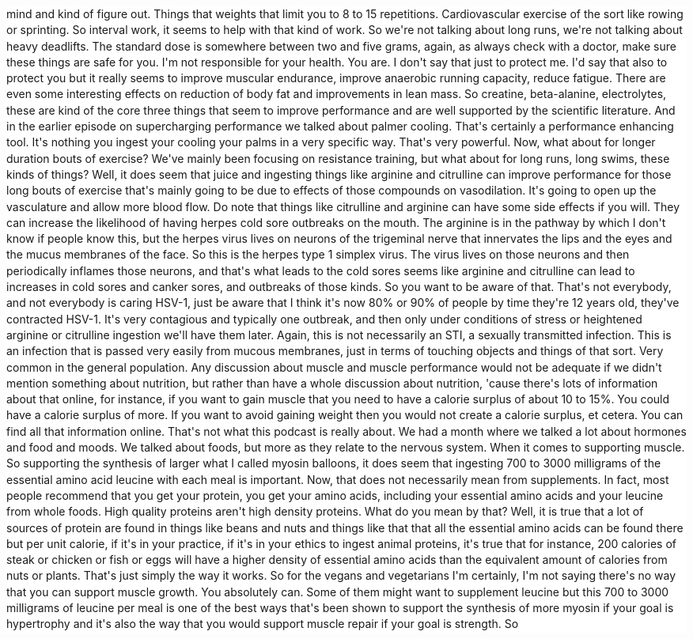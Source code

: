 mind and kind of figure out. Things that weights that limit you to 8 to 15
repetitions. Cardiovascular exercise of the sort like rowing or sprinting. So
interval work, it seems to help with that kind of work. So we're not talking
about long runs, we're not talking about heavy deadlifts. The standard dose is
somewhere between two and five grams, again, as always check with a doctor, make
sure these things are safe for you. I'm not responsible for your health. You
are. I don't say that just to protect me. I'd say that also to protect you but
it really seems to improve muscular endurance, improve anaerobic running
capacity, reduce fatigue. There are even some interesting effects on reduction
of body fat and improvements in lean mass. So creatine, beta-alanine,
electrolytes, these are kind of the core three things that seem to improve
performance and are well supported by the scientific literature. And in the
earlier episode on supercharging performance we talked about palmer cooling.
That's certainly a performance enhancing tool. It's nothing you ingest your
cooling your palms in a very specific way. That's very powerful. Now, what about
for longer duration bouts of exercise? We've mainly been focusing on resistance
training, but what about for long runs, long swims, these kinds of things? Well,
it does seem that juice and ingesting things like arginine and citrulline can
improve performance for those long bouts of exercise that's mainly going to be
due to effects of those compounds on vasodilation. It's going to open up the
vasculature and allow more blood flow. Do note that things like citrulline and
arginine can have some side effects if you will. They can increase the
likelihood of having herpes cold sore outbreaks on the mouth. The arginine is in
the pathway by which I don't know if people know this, but the herpes virus
lives on neurons of the trigeminal nerve that innervates the lips and the eyes
and the mucus membranes of the face. So this is the herpes type 1 simplex virus.
The virus lives on those neurons and then periodically inflames those neurons,
and that's what leads to the cold sores seems like arginine and citrulline can
lead to increases in cold sores and canker sores, and outbreaks of those kinds.
So you want to be aware of that. That's not everybody, and not everybody is
caring HSV-1, just be aware that I think it's now 80% or 90% of people by time
they're 12 years old, they've contracted HSV-1. It's very contagious and
typically one outbreak, and then only under conditions of stress or heightened
arginine or citrulline ingestion we'll have them later. Again, this is not
necessarily an STI, a sexually transmitted infection. This is an infection that
is passed very easily from mucous membranes, just in terms of touching objects
and things of that sort. Very common in the general population. Any discussion
about muscle and muscle performance would not be adequate if we didn't mention
something about nutrition, but rather than have a whole discussion about
nutrition, 'cause there's lots of information about that online, for instance,
if you want to gain muscle that you need to have a calorie surplus of about 10
to 15%. You could have a calorie surplus of more. If you want to avoid gaining
weight then you would not create a calorie surplus, et cetera. You can find all
that information online. That's not what this podcast is really about. We had a
month where we talked a lot about hormones and food and moods. We talked about
foods, but more as they relate to the nervous system. When it comes to
supporting muscle. So supporting the synthesis of larger what I called myosin
balloons, it does seem that ingesting 700 to 3000 milligrams of the essential
amino acid leucine with each meal is important. Now, that does not necessarily
mean from supplements. In fact, most people recommend that you get your protein,
you get your amino acids, including your essential amino acids and your leucine
from whole foods. High quality proteins aren't high density proteins. What do
you mean by that? Well, it is true that a lot of sources of protein are found in
things like beans and nuts and things like that that all the essential amino
acids can be found there but per unit calorie, if it's in your practice, if it's
in your ethics to ingest animal proteins, it's true that for instance, 200
calories of steak or chicken or fish or eggs will have a higher density of
essential amino acids than the equivalent amount of calories from nuts or
plants. That's just simply the way it works. So for the vegans and vegetarians
I'm certainly, I'm not saying there's no way that you can support muscle growth.
You absolutely can. Some of them might want to supplement leucine but this 700
to 3000 milligrams of leucine per meal is one of the best ways that's been shown
to support the synthesis of more myosin if your goal is hypertrophy and it's
also the way that you would support muscle repair if your goal is strength. So
